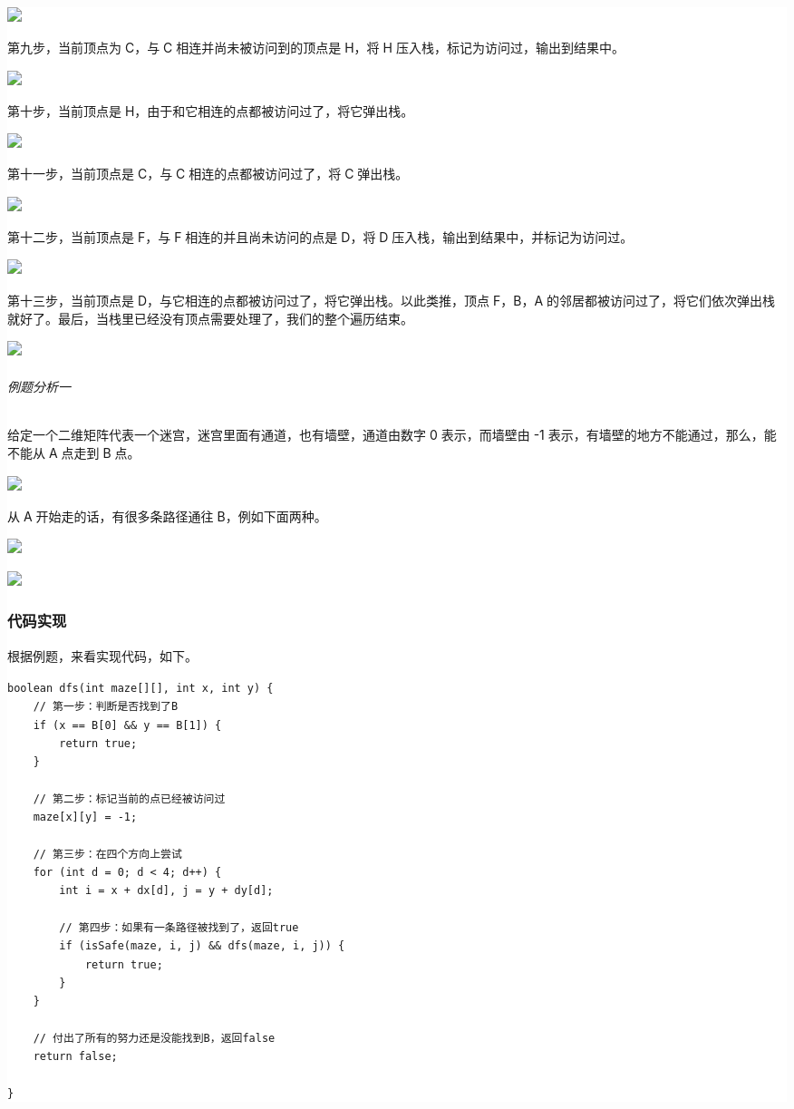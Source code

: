 ![](http://s0.lgstatic.com/i/image2/M01/91/43/CgotOV2IkY2ABY_CAD5yLy-V6CM016.gif)

第九步，当前顶点为 C，与 C 相连并尚未被访问到的顶点是 H，将 H 压入栈，标记为访问过，输出到结果中。

![](http://s0.lgstatic.com/i/image2/M01/91/23/CgoB5l2IkY2AHiebAEZJ2pzOuiQ289.gif)

第十步，当前顶点是 H，由于和它相连的点都被访问过了，将它弹出栈。

![](http://s0.lgstatic.com/i/image2/M01/91/43/CgotOV2IkY6AMrbOAC9gCtQSDyg193.gif)

第十一步，当前顶点是 C，与 C 相连的点都被访问过了，将 C 弹出栈。

![](http://s0.lgstatic.com/i/image2/M01/91/43/CgotOV2IkZCAb7O6ACq7mfesvtU046.gif)

第十二步，当前顶点是 F，与 F 相连的并且尚未访问的点是 D，将 D 压入栈，输出到结果中，并标记为访问过。

![](http://s0.lgstatic.com/i/image2/M01/91/23/CgoB5l2IkZGAcNsZACm2oC7I53I299.gif)

第十三步，当前顶点是 D，与它相连的点都被访问过了，将它弹出栈。以此类推，顶点 F，B，A 的邻居都被访问过了，将它们依次弹出栈就好了。最后，当栈里已经没有顶点需要处理了，我们的整个遍历结束。

![](http://s0.lgstatic.com/i/image2/M01/91/23/CgoB5l2IkZKAUYofADryI0IEla8177.gif)

###### 例题分析一

给定一个二维矩阵代表一个迷宫，迷宫里面有通道，也有墙壁，通道由数字 0 表示，而墙壁由 -1 表示，有墙壁的地方不能通过，那么，能不能从 A 点走到 B 点。

![](http://s0.lgstatic.com/i/image2/M01/91/23/CgoB5l2IkZOAZAaTAAEnEYY55UA254.png)

从 A 开始走的话，有很多条路径通往 B，例如下面两种。

![](http://s0.lgstatic.com/i/image2/M01/91/43/CgotOV2IkZmAUAsQAOl9ssa2zxE177.gif)

![](http://s0.lgstatic.com/i/image2/M01/91/43/CgotOV2IkZ6AEp2BAOF4o1jndN0409.gif)

### 代码实现

根据例题，来看实现代码，如下。

```
boolean dfs(int maze[][], int x, int y) {
    // 第一步：判断是否找到了B
    if (x == B[0] && y == B[1]) {
        return true;
    } 

    // 第二步：标记当前的点已经被访问过
    maze[x][y] = -1;

    // 第三步：在四个方向上尝试
    for (int d = 0; d < 4; d++) {
        int i = x + dx[d], j = y + dy[d];

        // 第四步：如果有一条路径被找到了，返回true
        if (isSafe(maze, i, j) && dfs(maze, i, j)) {
            return true;
        }
    }

    // 付出了所有的努力还是没能找到B，返回false
    return false;
  
}
```
